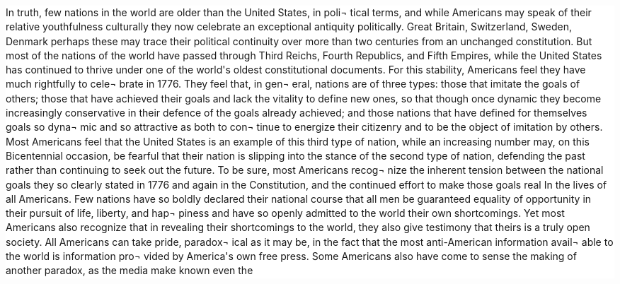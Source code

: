 In truth, few nations in the world are
older than the United States, in poli¬
tical terms, and while Americans may
speak of their relative youthfulness
culturally they now celebrate an
exceptional antiquity politically.
Great Britain, Switzerland, Sweden,
Denmark perhaps these may trace
their political continuity over more
than two centuries from an unchanged
constitution. But most of the nations
of the world have passed through
Third Reichs, Fourth Republics, and
Fifth Empires, while the United States
has continued to thrive under one
of the world's oldest constitutional
documents.
For this stability, Americans feel
they have much rightfully to cele¬
brate in 1776. They feel that, in gen¬
eral, nations are of three types: those
that imitate the goals of others; those
that have achieved their goals and
lack the vitality to define new ones,
so that though once dynamic they
become increasingly conservative in
their defence of the goals already
achieved; and those nations that have
defined for themselves goals so dyna¬
mic and so attractive as both to con¬
tinue to energize their citizenry and to
be the object of imitation by others.
Most Americans feel that the United
States is an example of this third type
of nation, while an increasing number
may, on this Bicentennial occasion,
be fearful that their nation is slipping
into the stance of the second type of
nation, defending the past rather
than continuing to seek out the future.
To be sure, most Americans recog¬
nize the inherent tension between the
national goals they so clearly stated
in 1776 and again in the Constitution,
and the continued effort to make those
goals real In the lives of all Americans.
Few nations have so boldly declared
their national course that all men
be guaranteed equality of opportunity
in their pursuit of life, liberty, and hap¬
piness and have so openly admitted
to the world their own shortcomings.
Yet most Americans also recognize
that in revealing their shortcomings
to the world, they also give testimony
that theirs is a truly open society.
All Americans can take pride, paradox¬
ical as it may be, in the fact that the
most anti-American information avail¬
able to the world is information pro¬
vided by America's own free press.
Some Americans also have come to
sense the making of another paradox,
as the media make known even the